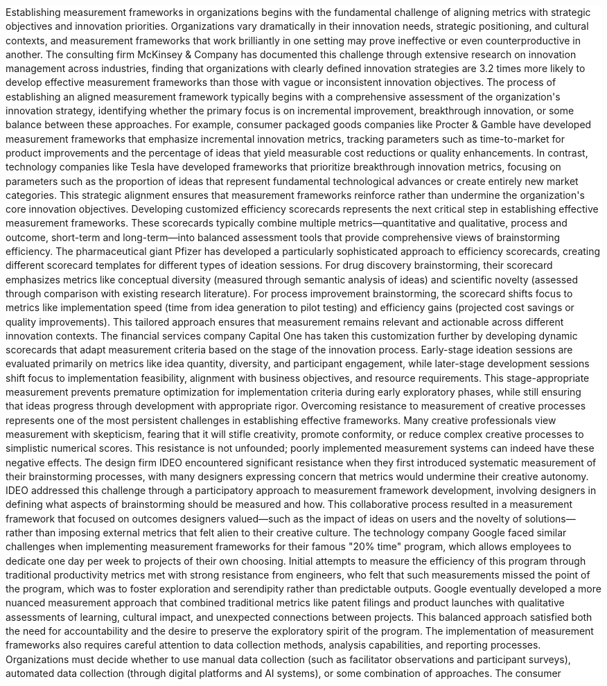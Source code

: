 Establishing measurement frameworks in organizations begins with the fundamental challenge of aligning metrics with strategic objectives and innovation priorities. Organizations vary dramatically in their innovation needs, strategic positioning, and cultural contexts, and measurement frameworks that work brilliantly in one setting may prove ineffective or even counterproductive in another. The consulting firm McKinsey & Company has documented this challenge through extensive research on innovation management across industries, finding that organizations with clearly defined innovation strategies are 3.2 times more likely to develop effective measurement frameworks than those with vague or inconsistent innovation objectives. The process of establishing an aligned measurement framework typically begins with a comprehensive assessment of the organization's innovation strategy, identifying whether the primary focus is on incremental improvement, breakthrough innovation, or some balance between these approaches. For example, consumer packaged goods companies like Procter & Gamble have developed measurement frameworks that emphasize incremental innovation metrics, tracking parameters such as time-to-market for product improvements and the percentage of ideas that yield measurable cost reductions or quality enhancements. In contrast, technology companies like Tesla have developed frameworks that prioritize breakthrough innovation metrics, focusing on parameters such as the proportion of ideas that represent fundamental technological advances or create entirely new market categories. This strategic alignment ensures that measurement frameworks reinforce rather than undermine the organization's core innovation objectives. Developing customized efficiency scorecards represents the next critical step in establishing effective measurement frameworks. These scorecards typically combine multiple metrics—quantitative and qualitative, process and outcome, short-term and long-term—into balanced assessment tools that provide comprehensive views of brainstorming efficiency. The pharmaceutical giant Pfizer has developed a particularly sophisticated approach to efficiency scorecards, creating different scorecard templates for different types of ideation sessions. For drug discovery brainstorming, their scorecard emphasizes metrics like conceptual diversity (measured through semantic analysis of ideas) and scientific novelty (assessed through comparison with existing research literature). For process improvement brainstorming, the scorecard shifts focus to metrics like implementation speed (time from idea generation to pilot testing) and efficiency gains (projected cost savings or quality improvements). This tailored approach ensures that measurement remains relevant and actionable across different innovation contexts. The financial services company Capital One has taken this customization further by developing dynamic scorecards that adapt measurement criteria based on the stage of the innovation process. Early-stage ideation sessions are evaluated primarily on metrics like idea quantity, diversity, and participant engagement, while later-stage development sessions shift focus to implementation feasibility, alignment with business objectives, and resource requirements. This stage-appropriate measurement prevents premature optimization for implementation criteria during early exploratory phases, while still ensuring that ideas progress through development with appropriate rigor. Overcoming resistance to measurement of creative processes represents one of the most persistent challenges in establishing effective frameworks. Many creative professionals view measurement with skepticism, fearing that it will stifle creativity, promote conformity, or reduce complex creative processes to simplistic numerical scores. This resistance is not unfounded; poorly implemented measurement systems can indeed have these negative effects. The design firm IDEO encountered significant resistance when they first introduced systematic measurement of their brainstorming processes, with many designers expressing concern that metrics would undermine their creative autonomy. IDEO addressed this challenge through a participatory approach to measurement framework development, involving designers in defining what aspects of brainstorming should be measured and how. This collaborative process resulted in a measurement framework that focused on outcomes designers valued—such as the impact of ideas on users and the novelty of solutions—rather than imposing external metrics that felt alien to their creative culture. The technology company Google faced similar challenges when implementing measurement frameworks for their famous "20% time" program, which allows employees to dedicate one day per week to projects of their own choosing. Initial attempts to measure the efficiency of this program through traditional productivity metrics met with strong resistance from engineers, who felt that such measurements missed the point of the program, which was to foster exploration and serendipity rather than predictable outputs. Google eventually developed a more nuanced measurement approach that combined traditional metrics like patent filings and product launches with qualitative assessments of learning, cultural impact, and unexpected connections between projects. This balanced approach satisfied both the need for accountability and the desire to preserve the exploratory spirit of the program. The implementation of measurement frameworks also requires careful attention to data collection methods, analysis capabilities, and reporting processes. Organizations must decide whether to use manual data collection (such as facilitator observations and participant surveys), automated data collection (through digital platforms and AI systems), or some combination of approaches. The consumer